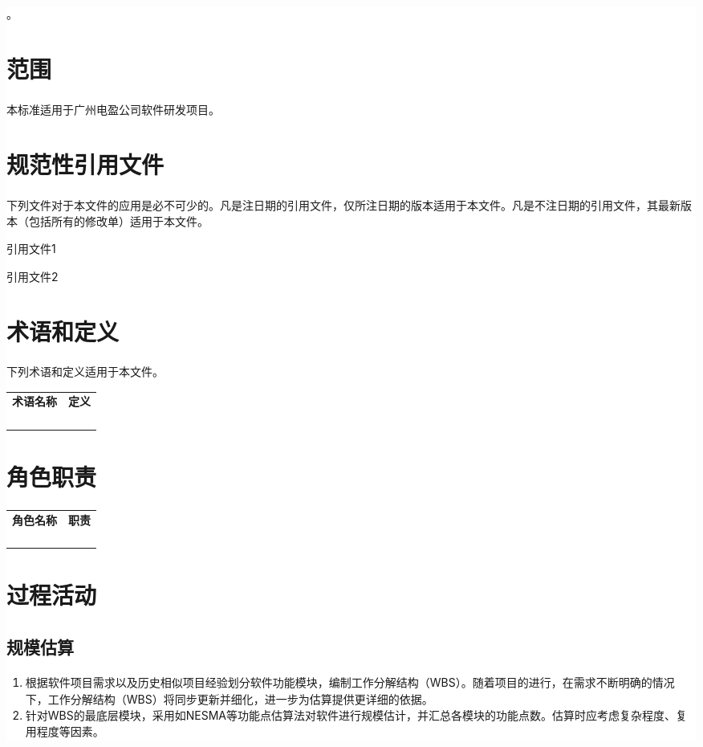 。

# 范围

本标准适用于广州电盈公司软件研发项目。

# 规范性引用文件

下列文件对于本文件的应用是必不可少的。凡是注日期的引用文件，仅所注日期的版本适用于本文件。凡是不注日期的引用文件，其最新版本（包括所有的修改单）适用于本文件。

引用文件1

引用文件2

# 术语和定义

下列术语和定义适用于本文件。

|  |  |
| --- | --- |
| **术语名称** | **定义** |
|  |  |
|  |  |
|  |  |
|  |  |

# 角色职责

|  |  |
| --- | --- |
| **角色名称** | **职责** |
|  |  |
|  |  |
|  |  |
|  |  |

# 过程活动

## 规模估算

1. 根据软件项目需求以及历史相似项目经验划分软件功能模块，编制工作分解结构（WBS）。随着项目的进行，在需求不断明确的情况下，工作分解结构（WBS）将同步更新并细化，进一步为估算提供更详细的依据。
2. 针对WBS的最底层模块，采用如NESMA等功能点估算法对软件进行规模估计，并汇总各模块的功能点数。估算时应考虑复杂程度、复用程度等因素。
